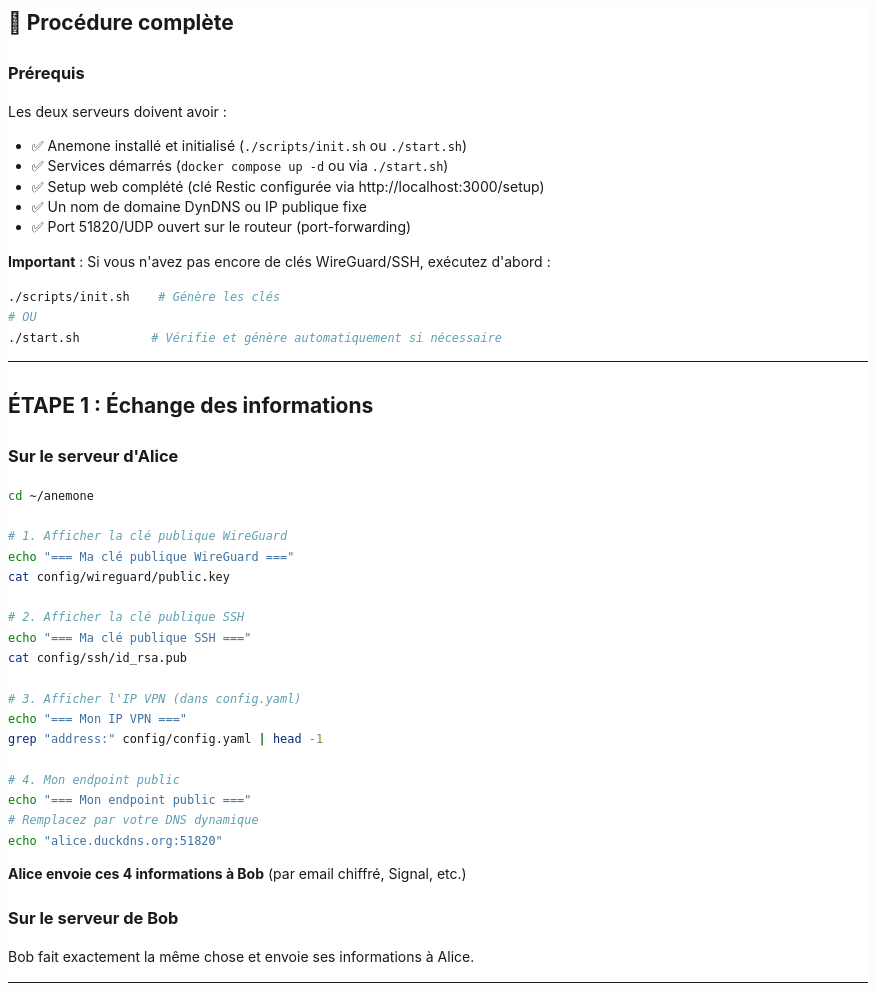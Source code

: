 ## 🚀 Procédure complète

### Prérequis

Les deux serveurs doivent avoir :
- ✅ Anemone installé et initialisé (`./scripts/init.sh` ou `./start.sh`)
- ✅ Services démarrés (`docker compose up -d` ou via `./start.sh`)
- ✅ Setup web complété (clé Restic configurée via http://localhost:3000/setup)
- ✅ Un nom de domaine DynDNS ou IP publique fixe
- ✅ Port 51820/UDP ouvert sur le routeur (port-forwarding)

**Important** : Si vous n'avez pas encore de clés WireGuard/SSH, exécutez d'abord :
```bash
./scripts/init.sh    # Génère les clés
# OU
./start.sh          # Vérifie et génère automatiquement si nécessaire
```

---

## ÉTAPE 1 : Échange des informations

### Sur le serveur d'Alice

```bash
cd ~/anemone

# 1. Afficher la clé publique WireGuard
echo "=== Ma clé publique WireGuard ==="
cat config/wireguard/public.key

# 2. Afficher la clé publique SSH
echo "=== Ma clé publique SSH ==="
cat config/ssh/id_rsa.pub

# 3. Afficher l'IP VPN (dans config.yaml)
echo "=== Mon IP VPN ==="
grep "address:" config/config.yaml | head -1

# 4. Mon endpoint public
echo "=== Mon endpoint public ==="
# Remplacez par votre DNS dynamique
echo "alice.duckdns.org:51820"
```

**Alice envoie ces 4 informations à Bob** (par email chiffré, Signal, etc.)

### Sur le serveur de Bob

Bob fait exactement la même chose et envoie ses informations à Alice.

---
